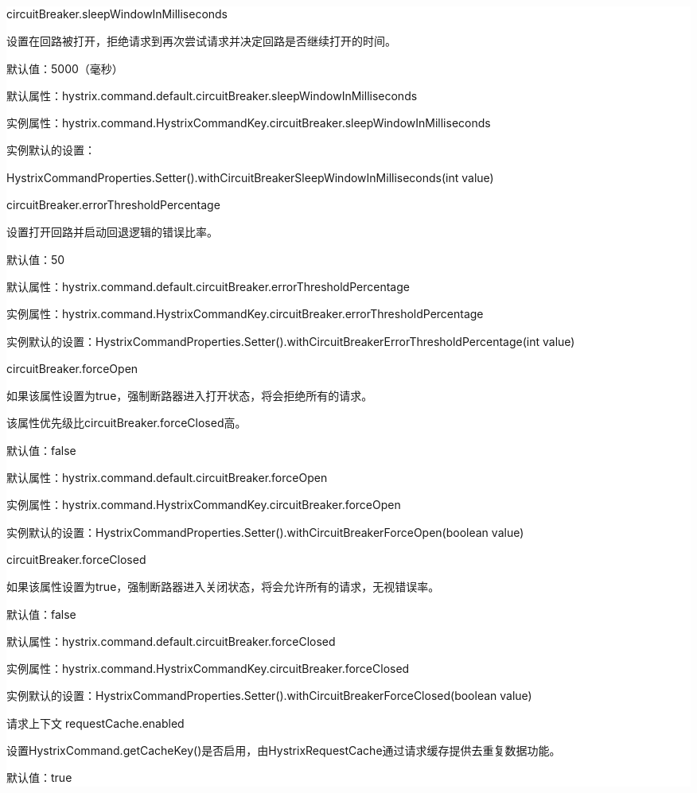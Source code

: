 

circuitBreaker.sleepWindowInMilliseconds

设置在回路被打开，拒绝请求到再次尝试请求并决定回路是否继续打开的时间。

默认值：5000（毫秒）

默认属性：hystrix.command.default.circuitBreaker.sleepWindowInMilliseconds

实例属性：hystrix.command.HystrixCommandKey.circuitBreaker.sleepWindowInMilliseconds

实例默认的设置：

HystrixCommandProperties.Setter().withCircuitBreakerSleepWindowInMilliseconds(int value)



circuitBreaker.errorThresholdPercentage

设置打开回路并启动回退逻辑的错误比率。

默认值：50

默认属性：hystrix.command.default.circuitBreaker.errorThresholdPercentage

实例属性：hystrix.command.HystrixCommandKey.circuitBreaker.errorThresholdPercentage

实例默认的设置：HystrixCommandProperties.Setter().withCircuitBreakerErrorThresholdPercentage(int value)



circuitBreaker.forceOpen

如果该属性设置为true，强制断路器进入打开状态，将会拒绝所有的请求。

该属性优先级比circuitBreaker.forceClosed高。

默认值：false

默认属性：hystrix.command.default.circuitBreaker.forceOpen

实例属性：hystrix.command.HystrixCommandKey.circuitBreaker.forceOpen

实例默认的设置：HystrixCommandProperties.Setter().withCircuitBreakerForceOpen(boolean value)



circuitBreaker.forceClosed

如果该属性设置为true，强制断路器进入关闭状态，将会允许所有的请求，无视错误率。

默认值：false

默认属性：hystrix.command.default.circuitBreaker.forceClosed

实例属性：hystrix.command.HystrixCommandKey.circuitBreaker.forceClosed

实例默认的设置：HystrixCommandProperties.Setter().withCircuitBreakerForceClosed(boolean value)



请求上下文
requestCache.enabled

设置HystrixCommand.getCacheKey()是否启用，由HystrixRequestCache通过请求缓存提供去重复数据功能。

默认值：true
